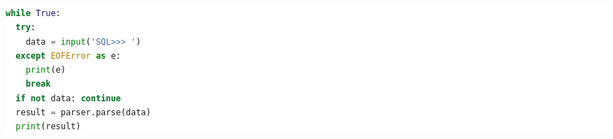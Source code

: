```python
while True:
  try:
    data = input('SQL>>> ')
  except EOFError as e:
    print(e)
    break
  if not data: continue
  result = parser.parse(data)
  print(result)

```